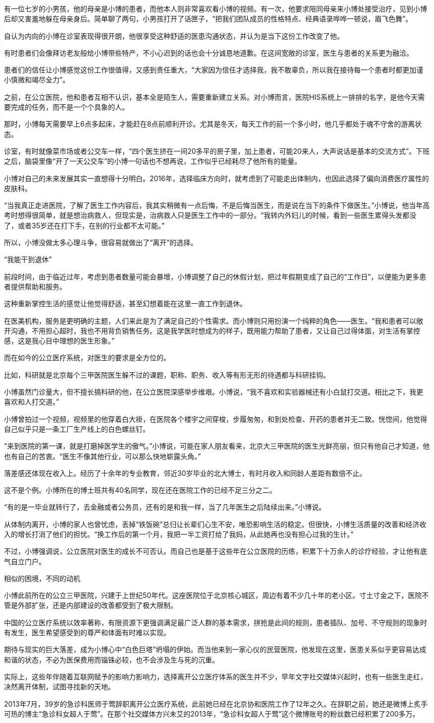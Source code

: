 有一位七岁的小男孩，他的母亲是小博的患者，而他本人则非常喜欢看小博的视频。有一次，他要求陪同母亲来小博处接受治疗，见到小博后却又害羞地躲在母亲身后。简单聊了两句，小男孩打开了话匣子，“把我们团队成员的性格特点、经典语录哗哗一顿说，眉飞色舞”。

自认为内向的小博在诊室表现得很开朗，他很享受这种舒适的医患沟通状态，并认为是当下这份工作改变了他。

有时患者们会像拜访老友般给小博带些特产，不小心迟到的话也会十分诚恳地道歉。在这间宽敞的诊室，医生与患者的关系更为融洽。

患者们的信任让小博感觉这份工作很值得，又感到责任重大，“大家因为信任才选择我，我不敢辜负，所以我在接待每一个患者时都更加谨小慎微和竭尽全力”。

之前，在公立医院，他和患者互相不认识，基本全是陌生人，需要重新建立关系。对小博而言，医院HIS系统上一排排的名字，是他今天需要完成的任务，而不是一个个具象的人。

那时，小博每天需要早上6点多起床，才能赶在8点前顺利开诊。尤其是冬天，每天工作的前一个多小时，他几乎都处于魂不守舍的游离状态。

诊室，有时就像菜市场或者公交车一样，“四个医生挤在一间20多平的房子里，加上患者，可能20来人，大声说话是基本的交流方式”。下班之后，脑袋里像“开了一天公交车”的小博一句话也不想再说，工作似乎已经耗尽了他所有的能量。

小博对自己的未来发展其实一直想得十分明白。2016年，选择临床方向时，就考虑到了可能走出体制内，也因此选择了偏向消费医疗属性的皮肤科。

“当我真正走进医院，了解了医生工作内容后，我其实稍微有一点后悔，不是后悔当医生，而是说在当下的条件下做医生。”小博说，他当年高考时想得很简单，就是想治病救人，但现实是，治病救人只是医生工作中的一部分。“我转内外妇儿的时候，看到一些医生累得头发都没了，或者35岁还在打下手，在别的行业都不太可能。”

所以，小博没做太多心理斗争，很容易就做出了“离开”的选择。

“我能干到退休”

前段时间，由于临近过年，考虑到患者数量可能会暴增，小博调整了自己的休假计划，把过年假期变成了自己的“工作日”，以便能为更多患者提供帮助和服务。

这种重新掌控生活的感觉让他觉得舒适，甚至幻想着能在这里一直工作到退休。

在医美机构，服务是更明确的主题，人们来此是为了满足自己的个性需求。而小博则只用扮演一个纯粹的角色——医生。“我和患者可以敞开沟通，不用担心超时，我也不用背负销售任务。这是我学医时想成为的样子，既用能力帮助了患者，又让自己过得体面，对生活有掌控感，这是我心目中理想的医生形象。”

而在如今的公立医疗系统，对医生的要求是全方位的。

比如，科研就是北京每个三甲医院医生躲不过的课题，职称、职务、收入等有形无形的待遇都与科研挂钩。

小博虽然门诊量大，但不擅长搞科研的他，在公立医院深感举步维艰。小博说，“我不喜欢和实验器械还有小白鼠打交道。相比之下，我更喜欢和人打交道。”

小博曾拍过一个视频，视频里的他穿着白大褂，在医院各个楼宇之间穿梭，步履匆匆，和到处检查、开药的患者并无二致。恍惚间，他觉得自己似乎只是一条工厂生产线上的白色螺丝钉。

“来到医院的第一课，就是打磨掉医学生的傲气。”小博说，可能在家人朋友看来，北京大三甲医院的医生光鲜亮丽，但只有他自己才知道，他也有自己的苦衷。“医生不像其他行业，可以那么快地崭露头角。”

落差感还体现在收入上。经历了十余年的专业教育，邻近30岁毕业的北大博士，有时月收入和同龄人差距有数倍不止。

这不是个例。小博所在的博士班共有40名同学，现在还在医院工作的已经不足三分之二。

“有的是一毕业就转行了，去金融或者公务员，还有的是和我一样，当了几年医生之后陆续出来。”小博说。

从体制内离开，小博的家人也曾忧虑，丢掉“铁饭碗”总归让长辈们心生不安，唯恐影响生活的稳定。但很快，小博生活质量的改善和经济收入的增长打消了他们的担忧。“换工作后的第一个月，我把一半工资打给了我妈，从此她再也没有担心过我的生计。”

不过，小博强调说，公立医院对医生的成长不可否认。而自己也是基于这些年在公立医院的历练，积累下十万余人的诊疗经验，才让他有底气自立门户。

相似的困境，不同的动机

小博此前所在的公立三甲医院，兴建于上世纪50年代。这座医院位于北京核心城区，周边有着不少几十年的老小区。寸土寸金之下，医院不管是外部扩张，还是内部建设的改善都受到了极大限制。

中国的公立医疗系统以效率著称，有限资源下更强调满足最广泛人群的基本需求，拼抢是此间的规则，患者插队、加号、不守规则的现象时有发生，医生希望感受到的尊严和体面有时难以实现。

期待与现实的巨大落差，成为小博心中“白色巨塔”坍塌的伊始。而当他来到一家心仪的民营医院，他发现在这里，医患关系似乎更容易达成和谐的状态，不必为医保费用而锱铢必较，也不会涉及生与死的沉重。

实际上，这些年伴随着互联网赋予的影响力影响力，选择离开公立医疗体系的医生并不少，早年文字社交媒体兴起时，也有一些医生走红，决然离开体制，试图寻找新的天地。

2013年7月，39岁的急诊科医师于莺辞职离开公立医疗系统，此前她已经在北京协和医院工作了12年之久。在辞职之前，她还是微博上炙手可热的博主“急诊科女超人于莺”。在那个社交媒体方兴未艾的2013年，“急诊科女超人于莺”这个微博账号的粉丝数已经积累了200多万。
